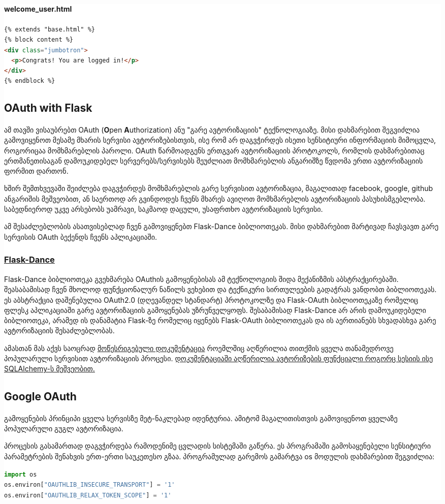 #### welcome_user.html

```html
{% extends "base.html" %}
{% block content %}
<div class="jumbotron">
  <p>Congrats! You are logged in!</p>
</div>
{% endblock %}
```



## OAuth with Flask

ამ თავში ვისაუბრებთ OAuth (**O**pen **A**uthorization) ანუ "გარე ავტორიზაციის" ტექნოლოგიაზე. მისი დახმარებით შეგვიძლია გამოვიყენოთ მესამე მხარის სერვისი ავტორიზებისთვის, ისე რომ არ დაგვჭირდეს ისეთი სენსიტიური ინფორმაციის მიმოცვლა, როგორიცაა მომხმარებლის პაროლი. OAuth წარმოადგენს ერთგვარ ავტორიზაციის პროტოკოლს, რომლის დახმარებითაც ერთმანეთისაგან დამოუკიდებელ სერვერებს/სერვისებს შეუძლიათ მომხმარებლის ანგარიშზე წვდომა ერთი ავტორიზაციის ფორმით დართონ.

ხშირ შემთხვევაში შეიძლება დაგვჭირდეს მომხმარებლის გარე სერვისით ავტორიზაცია, მაგალითად facebook, google, github ანგარიშის მეშვეობით, ან საერთოდ არ გვინდოდეს ჩვენს მხარეს ავიღოთ მომხმარებლის ავტორიზაციის პასუხისმგებლობა. საბედნიეროდ უკვე არსებობს უამრავი, საკმაოდ დაცული, უსაფრთხო ავტორიზაციის სერვისი. 

ამ შესაძლებლობის ასათვისებლად ჩვენ გამოვიყენებთ Flask-Dance ბიბლიოთეკას. მისი დახმარებით მარტივად ჩავსვავთ გარე სერვისის OAuth ბექენდს ჩვენს აპლიკაციაში.

### [Flask-Dance](https://flask-dance.readthedocs.io/en/latest/) 

Flask-Dance ბიბლიოთეკა გვეხმარება OAuthის გამოყენებისას ამ ტექნოლოგიის შიდა მექანიზმის აბსტრაქცირებაში. შეასაბამისად ჩვენ მხოლოდ ფუნქციონალურ ნაწილს ვეხებით და ტექნიკური სირთულეების გადაჭრას ვანდობთ ბიბლიოთეკას. ეს აბსტრაქცია დაშენებულია OAuth2.0 (დღევანდელ სტანდარტ) პროტოკოლზე და Flask-OAuth ბიბლიოთეკაზე რომელიც ფლესკ აპლიკაციაში გარე ავტორიზაციის გამოყენებას უზრუნველყოფს. შესაბამისად Flask-Dance არ არის დამოუკიდებელი ბიბლიოთეკა, არამედ ის დანამატია Flask-ზე რომელიც იყენებს Flask-OAuth ბიბლიოთეკას და ის აერთიანებს სხვადასხვა გარე ავტორიზაციის შესაძლებლობას. 

ამასთან მას აქვს საოცრად [მოწესრიგებული დოკუმენტაცია](https://flask-dance.readthedocs.io/en/latest/) როემლშიც აღწერილია თითქმის ყველა თანამედროვე პოპულარული სერვისით ავტორიზაციის პროცესი. [დოკუმენტაციაში აღწერილია ავტორიზების ფუნქციალი როგორც სესიის ისე SQLAlchemy-ს მეშვეობით.](https://flask-dance.readthedocs.io/en/latest/quickstart.html#quickstart)

## Google OAuth

გამოყენების პრინციპი ყველა სერვისზე მეტ-ნაკლებად იდენტურია. ამიტომ მაგალითისთვის გამოვიყენოთ ყველაზე პოპულარული გუგლ ავტორიზაცია.

პროცესის გასამართად დაგვჭირდება რამოდენიმე ცვლადის სისტემაში გაწერა. ეს პროგრამაში გამოსაყენებელი სენსიტიური პარამეტრების შენახვის ერთ-ერთი საუკეთესო გზაა. პროგრამულად გარემოს გამარტვა os მოდულის დახმარებით შეგვიძლია:

```python
import os
os.environ["OAUTHLIB_INSECURE_TRANSPORT"] = '1'
os.environ["OAUTHLIB_RELAX_TOKEN_SCOPE"] = '1'
```
